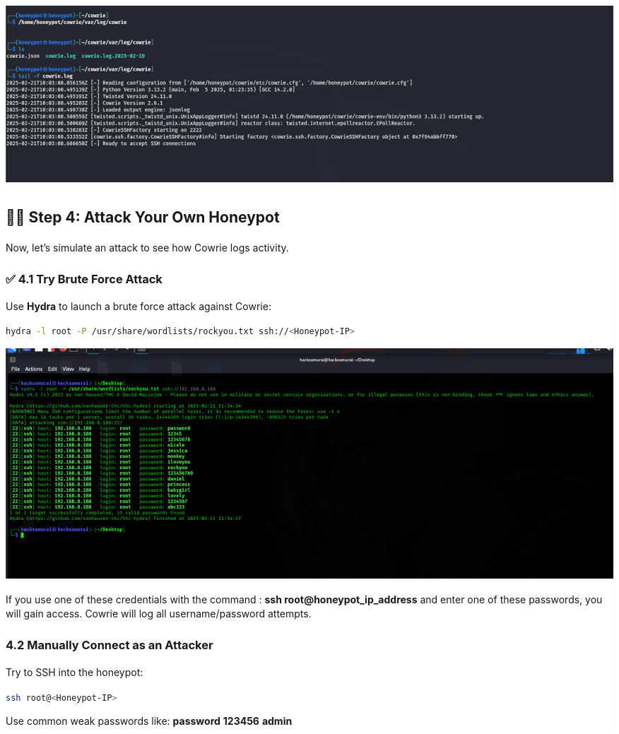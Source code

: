 ![requied Dependencies](./images/tail.log.png)

## 🕵️‍♂️ Step 4: Attack Your Own Honeypot
Now, let’s simulate an attack to see how Cowrie logs activity.
### ✅ 4.1 Try Brute Force Attack

Use **Hydra** to launch a brute force attack against Cowrie:
```bash
hydra -l root -P /usr/share/wordlists/rockyou.txt ssh://<Honeypot-IP>
```
![requied Dependencies](./images/hydra_ssh.png)

If you use one of these credentials with the command :
**ssh root@honeypot_ip_address** and enter one of these passwords, you will gain access.
Cowrie will log all username/password attempts.

### 4.2 Manually Connect as an Attacker

Try to SSH into the honeypot:
```bash
ssh root@<Honeypot-IP>
```
Use common weak passwords like:
**password**
**123456**
**admin**